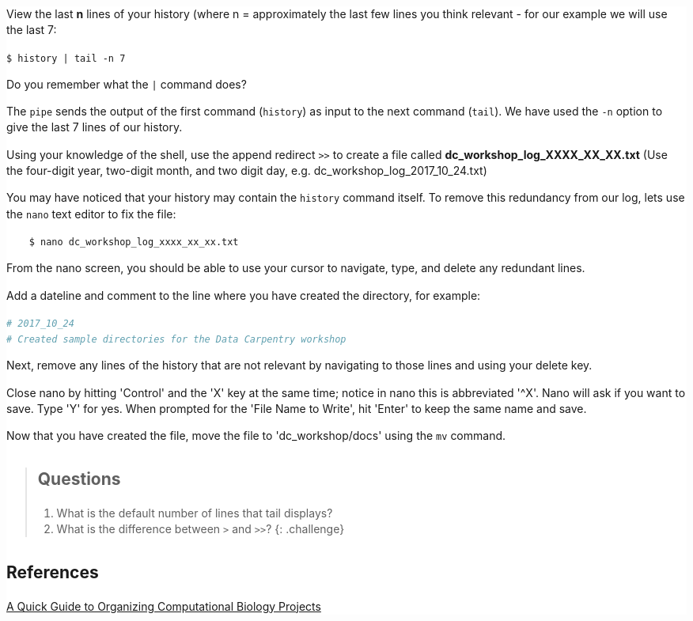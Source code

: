 View the last **n** lines of your history (where n = approximately the last few lines you think relevant - for our example we will use the last 7:  

~~~   
$ history | tail -n 7
~~~

Do you remember what the `|` command does? 

The `pipe` sends the output of the first command (`history`) as input to the
next command (`tail`). We have used the `-n` option to give the last
7 lines of our history.  

Using your knowledge of the shell, use the append redirect `>>` to create a file called
**dc_workshop_log_XXXX_XX_XX.txt** (Use the four-digit year, two-digit month, and two digit day, e.g.
dc_workshop_log_2017_10_24.txt)  

You may have noticed that your history may contain the `history` command itself. To remove this redundancy
from our log, lets use the `nano` text editor to fix the file:  

```bash
    $ nano dc_workshop_log_xxxx_xx_xx.txt
```

From the nano screen, you should be able to use your cursor to navigate, type, and delete any redundant lines.   

Add a dateline and comment to the line where you have created the directory, for example:   

```bash
# 2017_10_24   
# Created sample directories for the Data Carpentry workshop  
```

Next, remove any lines of the history that are not relevant by navigating to those lines and using your 
delete key.   

Close nano by hitting 'Control' and the 'X' key at the same time; notice in nano this is abbreviated '\^X'.
Nano will ask if you want to save. Type 'Y' for yes. When prompted for the 'File Name to Write', hit 'Enter'
to keep the same name and save.   

Now that you have created the file, move the file to 'dc_workshop/docs' using the `mv` command.  


> ## Questions  
> 1. What is the default number of lines that tail displays?  
> 2. What is the difference between `>` and `>>`?
{: .challenge}

## References
[A Quick Guide to Organizing Computational Biology Projects](http://journals.plos.org/ploscompbiol/article?id=10.1371/journal.pcbi.1000424)



